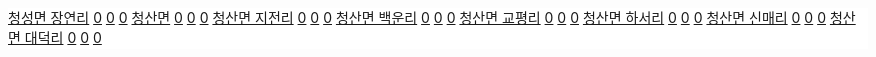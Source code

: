 
  <tr class="item">
    <td><a href="충청북도옥천군청성면장연리">청성면 장연리</a></td>
    <td><a href="충청북도옥천군청성면장연리">0</a></td>
    <td><a href="충청북도옥천군청성면장연리">0</a></td>
    <td><a href="충청북도옥천군청성면장연리">0</a></td>
  </tr>
    

  <tr class="item">
    <td><a href="충청북도옥천군청산면">청산면</a></td>
    <td><a href="충청북도옥천군청산면">0</a></td>
    <td><a href="충청북도옥천군청산면">0</a></td>
    <td><a href="충청북도옥천군청산면">0</a></td>
  </tr>
    

  <tr class="item">
    <td><a href="충청북도옥천군청산면지전리">청산면 지전리</a></td>
    <td><a href="충청북도옥천군청산면지전리">0</a></td>
    <td><a href="충청북도옥천군청산면지전리">0</a></td>
    <td><a href="충청북도옥천군청산면지전리">0</a></td>
  </tr>
    

  <tr class="item">
    <td><a href="충청북도옥천군청산면백운리">청산면 백운리</a></td>
    <td><a href="충청북도옥천군청산면백운리">0</a></td>
    <td><a href="충청북도옥천군청산면백운리">0</a></td>
    <td><a href="충청북도옥천군청산면백운리">0</a></td>
  </tr>
    

  <tr class="item">
    <td><a href="충청북도옥천군청산면교평리">청산면 교평리</a></td>
    <td><a href="충청북도옥천군청산면교평리">0</a></td>
    <td><a href="충청북도옥천군청산면교평리">0</a></td>
    <td><a href="충청북도옥천군청산면교평리">0</a></td>
  </tr>
    

  <tr class="item">
    <td><a href="충청북도옥천군청산면하서리">청산면 하서리</a></td>
    <td><a href="충청북도옥천군청산면하서리">0</a></td>
    <td><a href="충청북도옥천군청산면하서리">0</a></td>
    <td><a href="충청북도옥천군청산면하서리">0</a></td>
  </tr>
    

  <tr class="item">
    <td><a href="충청북도옥천군청산면신매리">청산면 신매리</a></td>
    <td><a href="충청북도옥천군청산면신매리">0</a></td>
    <td><a href="충청북도옥천군청산면신매리">0</a></td>
    <td><a href="충청북도옥천군청산면신매리">0</a></td>
  </tr>
    

  <tr class="item">
    <td><a href="충청북도옥천군청산면대덕리">청산면 대덕리</a></td>
    <td><a href="충청북도옥천군청산면대덕리">0</a></td>
    <td><a href="충청북도옥천군청산면대덕리">0</a></td>
    <td><a href="충청북도옥천군청산면대덕리">0</a></td>
  </tr>
    
